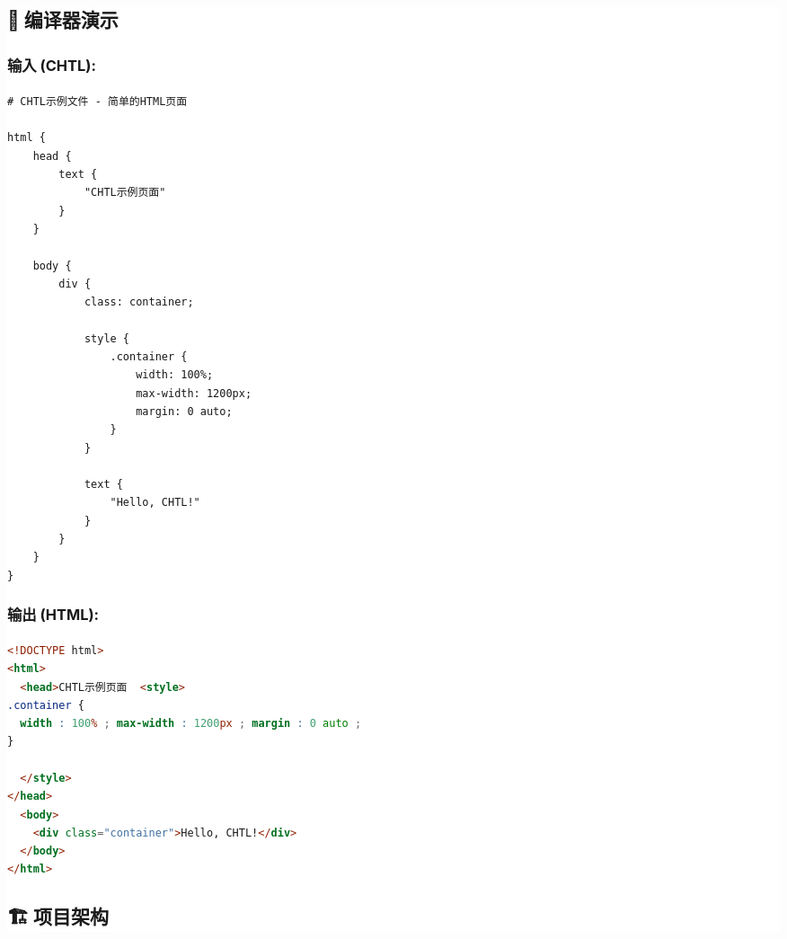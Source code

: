 ## 🚀 编译器演示

### 输入 (CHTL):
```chtl
# CHTL示例文件 - 简单的HTML页面

html {
    head {
        text {
            "CHTL示例页面"
        }
    }
    
    body {
        div {
            class: container;
            
            style {
                .container {
                    width: 100%;
                    max-width: 1200px;
                    margin: 0 auto;
                }
            }
            
            text {
                "Hello, CHTL!"
            }
        }
    }
}
```

### 输出 (HTML):
```html
<!DOCTYPE html>
<html>
  <head>CHTL示例页面  <style>
.container {
  width : 100% ; max-width : 1200px ; margin : 0 auto ; 
}

  </style>
</head>
  <body>
    <div class="container">Hello, CHTL!</div>
  </body>
</html>
```

## 🏗️ 项目架构
